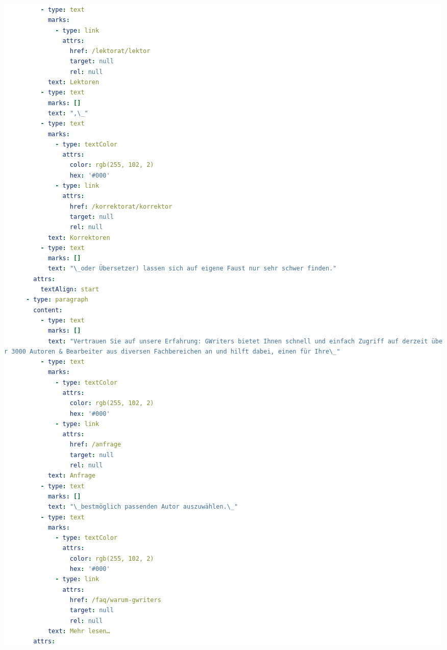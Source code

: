 ```yaml
          - type: text
            marks:
              - type: link
                attrs:
                  href: /lektorat/lektor
                  target: null
                  rel: null
            text: Lektoren
          - type: text
            marks: []
            text: ",\_"
          - type: text
            marks:
              - type: textColor
                attrs:
                  color: rgb(255, 102, 2)
                  hex: '#000'
              - type: link
                attrs:
                  href: /korrektorat/korrektor
                  target: null
                  rel: null
            text: Korrektoren
          - type: text
            marks: []
            text: "\_oder Übersetzer) lassen sich auf eigene Faust nur sehr schwer finden."
        attrs:
          textAlign: start
      - type: paragraph
        content:
          - type: text
            marks: []
            text: "Vertrauen Sie auf unsere Erfahrung: GWriters bietet Ihnen schnell und einfach Zugriff auf derzeit über 3000 Autoren & Bearbeiter aus diversen Fachbereichen an und hilft dabei, einen für Ihre\_"
          - type: text
            marks:
              - type: textColor
                attrs:
                  color: rgb(255, 102, 2)
                  hex: '#000'
              - type: link
                attrs:
                  href: /anfrage
                  target: null
                  rel: null
            text: Anfrage
          - type: text
            marks: []
            text: "\_bestmöglich passenden Autor auszuwählen.\_"
          - type: text
            marks:
              - type: textColor
                attrs:
                  color: rgb(255, 102, 2)
                  hex: '#000'
              - type: link
                attrs:
                  href: /faq/warum-gwriters
                  target: null
                  rel: null
            text: Mehr lesen…
        attrs:
```
